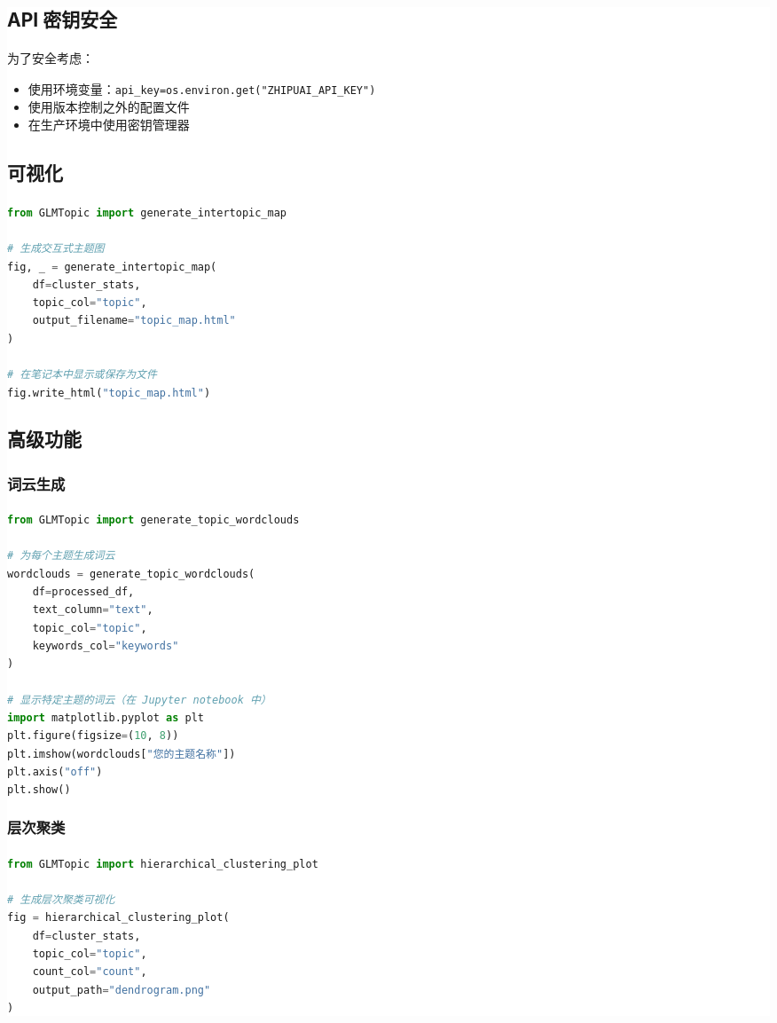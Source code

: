 ## API 密钥安全

为了安全考虑：
- 使用环境变量：`api_key=os.environ.get("ZHIPUAI_API_KEY")`
- 使用版本控制之外的配置文件
- 在生产环境中使用密钥管理器

## 可视化

```python
from GLMTopic import generate_intertopic_map

# 生成交互式主题图
fig, _ = generate_intertopic_map(
    df=cluster_stats,
    topic_col="topic",
    output_filename="topic_map.html"
)

# 在笔记本中显示或保存为文件
fig.write_html("topic_map.html")
```

## 高级功能

### 词云生成

```python
from GLMTopic import generate_topic_wordclouds

# 为每个主题生成词云
wordclouds = generate_topic_wordclouds(
    df=processed_df,
    text_column="text",
    topic_col="topic",
    keywords_col="keywords"
)

# 显示特定主题的词云（在 Jupyter notebook 中）
import matplotlib.pyplot as plt
plt.figure(figsize=(10, 8))
plt.imshow(wordclouds["您的主题名称"])
plt.axis("off")
plt.show()
```

### 层次聚类

```python
from GLMTopic import hierarchical_clustering_plot

# 生成层次聚类可视化
fig = hierarchical_clustering_plot(
    df=cluster_stats,
    topic_col="topic",
    count_col="count",
    output_path="dendrogram.png"
)
```
